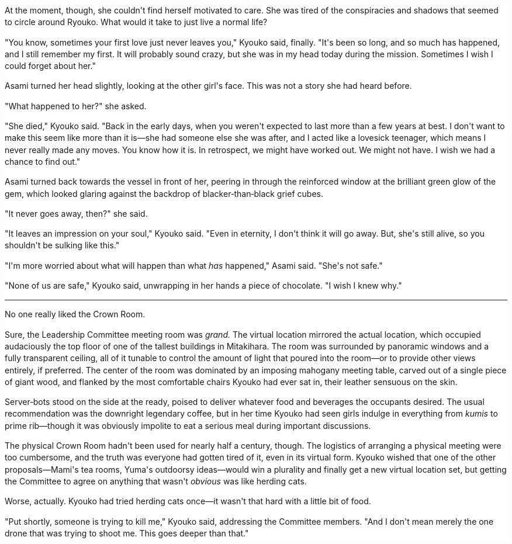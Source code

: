 At the moment, though, she couldn't find herself motivated to care. She was tired of the conspiracies and shadows that seemed to circle around Ryouko. What would it take to just live a normal life?

"You know, sometimes your first love just never leaves you," Kyouko said, finally. "It's been so long, and so much has happened, and I still remember my first. It will probably sound crazy, but she was in my head today during the mission. Sometimes I wish I could forget about her."

Asami turned her head slightly, looking at the other girl's face. This was not a story she had heard before.

"What happened to her?" she asked.

"She died," Kyouko said. "Back in the early days, when you weren't expected to last more than a few years at best. I don't want to make this seem like more than it is—she had someone else she was after, and I acted like a lovesick teenager, which means I never really made any moves. You know how it is. In retrospect, we might have worked out. We might not have. I wish we had a chance to find out."

Asami turned back towards the vessel in front of her, peering in through the reinforced window at the brilliant green glow of the gem, which looked glaring against the backdrop of blacker‐than‐black grief cubes.

"It never goes away, then?" she said.

"It leaves an impression on your soul," Kyouko said. "Even in eternity, I don't think it will go away. But, she's still alive, so you shouldn't be sulking like this."

"I'm more worried about what will happen than what *has* happened," Asami said. "She's not safe."

"None of us are safe," Kyouko said, unwrapping in her hands a piece of chocolate. "I wish I knew why."

***

No one really liked the Crown Room.

Sure, the Leadership Committee meeting room was *grand.* The virtual location mirrored the actual location, which occupied audaciously the top floor of one of the tallest buildings in Mitakihara. The room was surrounded by panoramic windows and a fully transparent ceiling, all of it tunable to control the amount of light that poured into the room—or to provide other views entirely, if preferred. The center of the room was dominated by an imposing mahogany meeting table, carved out of a single piece of giant wood, and flanked by the most comfortable chairs Kyouko had ever sat in, their leather sensuous on the skin.

Server‐bots stood on the side at the ready, poised to deliver whatever food and beverages the occupants desired. The usual recommendation was the downright legendary coffee, but in her time Kyouko had seen girls indulge in everything from *kumis* to prime rib—though it was obviously impolite to eat a serious meal during important discussions.

The physical Crown Room hadn't been used for nearly half a century, though. The logistics of arranging a physical meeting were too cumbersome, and the truth was everyone had gotten tired of it, even in its virtual form. Kyouko wished that one of the other proposals—Mami's tea rooms, Yuma's outdoorsy ideas—would win a plurality and finally get a new virtual location set, but getting the Committee to agree on anything that wasn't *obvious* was like herding cats.

Worse, actually. Kyouko had tried herding cats once—it wasn't that hard with a little bit of food.

"Put shortly, someone is trying to kill me," Kyouko said, addressing the Committee members. "And I don't mean merely the one drone that was trying to shoot me. This goes deeper than that."
